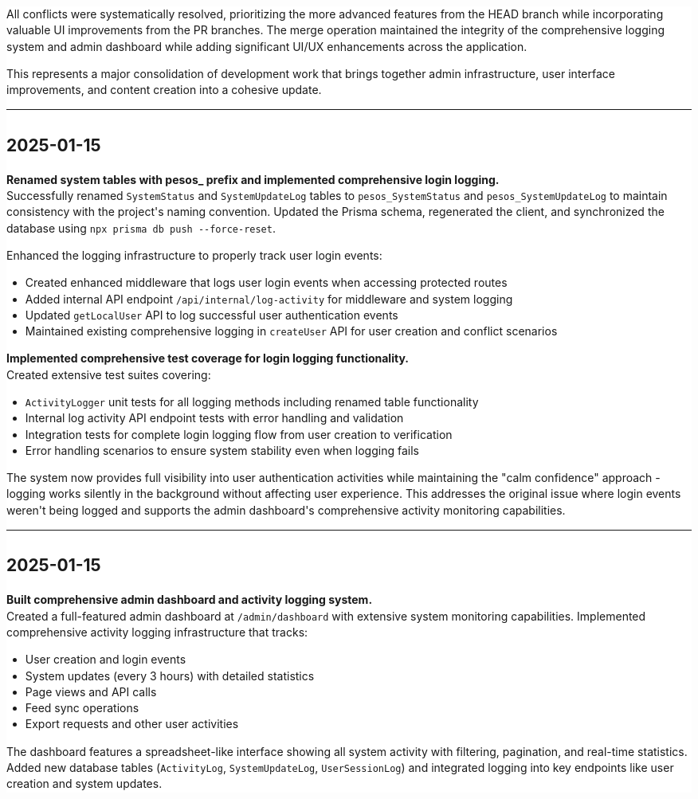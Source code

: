 All conflicts were systematically resolved, prioritizing the more advanced features from the HEAD branch while incorporating valuable UI improvements from the PR branches. The merge operation maintained the integrity of the comprehensive logging system and admin dashboard while adding significant UI/UX enhancements across the application.

This represents a major consolidation of development work that brings together admin infrastructure, user interface improvements, and content creation into a cohesive update.

---

## 2025-01-15

**Renamed system tables with pesos\_ prefix and implemented comprehensive login logging.**  
Successfully renamed `SystemStatus` and `SystemUpdateLog` tables to `pesos_SystemStatus` and `pesos_SystemUpdateLog` to maintain consistency with the project's naming convention. Updated the Prisma schema, regenerated the client, and synchronized the database using `npx prisma db push --force-reset`.

Enhanced the logging infrastructure to properly track user login events:

- Created enhanced middleware that logs user login events when accessing protected routes
- Added internal API endpoint `/api/internal/log-activity` for middleware and system logging
- Updated `getLocalUser` API to log successful user authentication events
- Maintained existing comprehensive logging in `createUser` API for user creation and conflict scenarios

**Implemented comprehensive test coverage for login logging functionality.**  
Created extensive test suites covering:

- `ActivityLogger` unit tests for all logging methods including renamed table functionality
- Internal log activity API endpoint tests with error handling and validation
- Integration tests for complete login logging flow from user creation to verification
- Error handling scenarios to ensure system stability even when logging fails

The system now provides full visibility into user authentication activities while maintaining the "calm confidence" approach - logging works silently in the background without affecting user experience. This addresses the original issue where login events weren't being logged and supports the admin dashboard's comprehensive activity monitoring capabilities.

---

## 2025-01-15

**Built comprehensive admin dashboard and activity logging system.**  
Created a full-featured admin dashboard at `/admin/dashboard` with extensive system monitoring capabilities. Implemented comprehensive activity logging infrastructure that tracks:

- User creation and login events
- System updates (every 3 hours) with detailed statistics
- Page views and API calls
- Feed sync operations
- Export requests and other user activities

The dashboard features a spreadsheet-like interface showing all system activity with filtering, pagination, and real-time statistics. Added new database tables (`ActivityLog`, `SystemUpdateLog`, `UserSessionLog`) and integrated logging into key endpoints like user creation and system updates.
